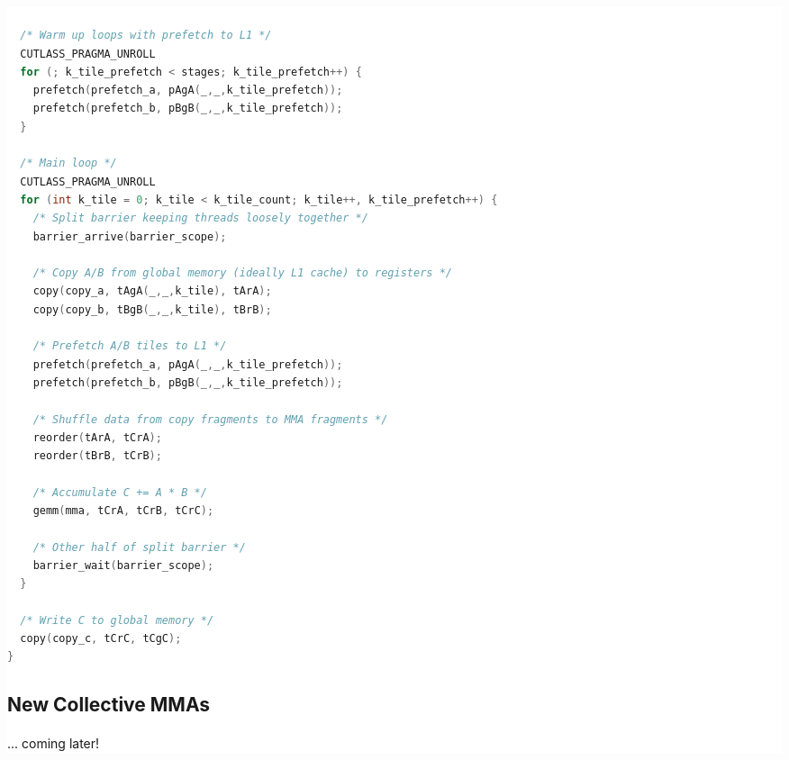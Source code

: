 ```c++

  /* Warm up loops with prefetch to L1 */
  CUTLASS_PRAGMA_UNROLL
  for (; k_tile_prefetch < stages; k_tile_prefetch++) {
    prefetch(prefetch_a, pAgA(_,_,k_tile_prefetch));
    prefetch(prefetch_b, pBgB(_,_,k_tile_prefetch));
  }

  /* Main loop */
  CUTLASS_PRAGMA_UNROLL
  for (int k_tile = 0; k_tile < k_tile_count; k_tile++, k_tile_prefetch++) {
    /* Split barrier keeping threads loosely together */
    barrier_arrive(barrier_scope);

    /* Copy A/B from global memory (ideally L1 cache) to registers */
    copy(copy_a, tAgA(_,_,k_tile), tArA);
    copy(copy_b, tBgB(_,_,k_tile), tBrB);

    /* Prefetch A/B tiles to L1 */
    prefetch(prefetch_a, pAgA(_,_,k_tile_prefetch));
    prefetch(prefetch_b, pBgB(_,_,k_tile_prefetch));

    /* Shuffle data from copy fragments to MMA fragments */
    reorder(tArA, tCrA);
    reorder(tBrB, tCrB);

    /* Accumulate C += A * B */
    gemm(mma, tCrA, tCrB, tCrC);

    /* Other half of split barrier */
    barrier_wait(barrier_scope);
  }

  /* Write C to global memory */
  copy(copy_c, tCrC, tCgC);
}
```


## New Collective MMAs

... coming later!